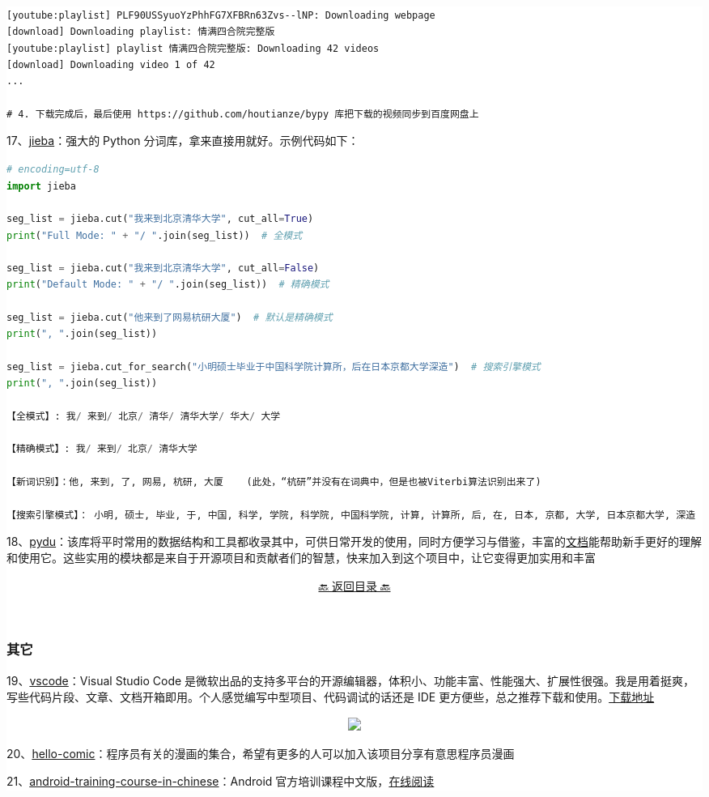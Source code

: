 ```
[youtube:playlist] PLF90USSyuoYzPhhFG7XFBRn63Zvs--lNP: Downloading webpage
[download] Downloading playlist: 情满四合院完整版
[youtube:playlist] playlist 情满四合院完整版: Downloading 42 videos
[download] Downloading video 1 of 42
...

# 4. 下载完成后，最后使用 https://github.com/houtianze/bypy 库把下载的视频同步到百度网盘上
```

17、[jieba](https://hellogithub.com/periodical/statistics/click/?target=https://github.com/fxsjy/jieba)：强大的 Python 分词库，拿来直接用就好。示例代码如下：
```python
# encoding=utf-8
import jieba

seg_list = jieba.cut("我来到北京清华大学", cut_all=True)
print("Full Mode: " + "/ ".join(seg_list))  # 全模式

seg_list = jieba.cut("我来到北京清华大学", cut_all=False)
print("Default Mode: " + "/ ".join(seg_list))  # 精确模式

seg_list = jieba.cut("他来到了网易杭研大厦")  # 默认是精确模式
print(", ".join(seg_list))

seg_list = jieba.cut_for_search("小明硕士毕业于中国科学院计算所，后在日本京都大学深造")  # 搜索引擎模式
print(", ".join(seg_list))

【全模式】: 我/ 来到/ 北京/ 清华/ 清华大学/ 华大/ 大学

【精确模式】: 我/ 来到/ 北京/ 清华大学

【新词识别】：他, 来到, 了, 网易, 杭研, 大厦    (此处，“杭研”并没有在词典中，但是也被Viterbi算法识别出来了)

【搜索引擎模式】： 小明, 硕士, 毕业, 于, 中国, 科学, 学院, 科学院, 中国科学院, 计算, 计算所, 后, 在, 日本, 京都, 大学, 日本京都大学, 深造
```

18、[pydu](https://hellogithub.com/periodical/statistics/click/?target=https://github.com/flaggo/pydu)：该库将平时常用的数据结构和工具都收录其中，可供日常开发的使用，同时方便学习与借鉴，丰富的[文档](http://pydu.readthedocs.io/zh/latest/)能帮助新手更好的理解和使用它。这些实用的模块都是来自于开源项目和贡献者们的智慧，快来加入到这个项目中，让它变得更加实用和丰富

<p align="center"><a href="#目录">🔙 返回目录 🔙</a></p><br>

### 其它
19、[vscode](https://hellogithub.com/periodical/statistics/click/?target=https://github.com/microsoft/vscode)：Visual Studio Code 是微软出品的支持多平台的开源编辑器，体积小、功能丰富、性能强大、扩展性很强。我是用着挺爽，写些代码片段、文章、文档开箱即用。个人感觉编写中型项目、代码调试的话还是 IDE 更方便些，总之推荐下载和使用。[下载地址](https://code.visualstudio.com/)

<p align="center"><img src='https://raw.githubusercontent.com/521xueweihan/img/master/hellogithub/21/img/vscode-show-min.png' style="max-width:80%; max-height=80%;"></img></p>

20、[hello-comic](https://hellogithub.com/periodical/statistics/click/?target=https://github.com/pipiliang/hello-comic)：程序员有关的漫画的集合，希望有更多的人可以加入该项目分享有意思程序员漫画

21、[android-training-course-in-chinese](https://hellogithub.com/periodical/statistics/click/?target=https://github.com/kesenhoo/android-training-course-in-chinese)：Android 官方培训课程中文版，[在线阅读](http://hukai.me/android-training-course-in-chinese/index.html)
